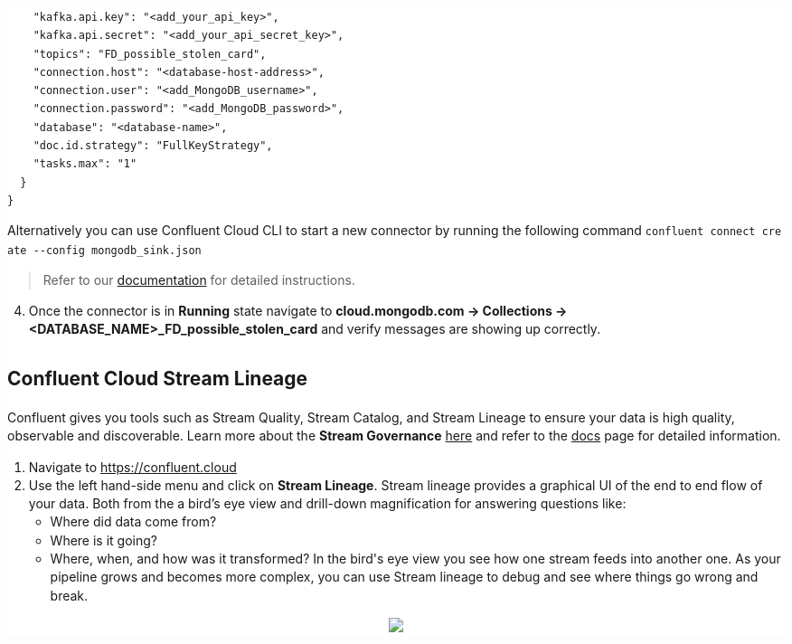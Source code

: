 ```
    "kafka.api.key": "<add_your_api_key>",
    "kafka.api.secret": "<add_your_api_secret_key>",
    "topics": "FD_possible_stolen_card",
    "connection.host": "<database-host-address>",
    "connection.user": "<add_MongoDB_username>",
    "connection.password": "<add_MongoDB_password>",
    "database": "<database-name>",
    "doc.id.strategy": "FullKeyStrategy",
    "tasks.max": "1"
  }
}
```
Alternatively you can use Confluent Cloud CLI to start a new connector by running the following command
```confluent connect create --config mongodb_sink.json```
> Refer to our [documentation](https://docs.confluent.io/cloud/current/connectors/cc-mongo-db-sink.html) for detailed instructions. 

4. Once the connector is in **Running** state navigate to **cloud.mongodb.com → Collections → <DATABASE_NAME>_FD_possible_stolen_card** and verify messages are showing up correctly. 

## Confluent Cloud Stream Lineage 
Confluent gives you tools such as Stream Quality, Stream Catalog, and Stream Lineage to ensure your data is high quality, observable and discoverable. Learn more about the **Stream Governance** [here](https://www.confluent.io/product/stream-governance/) and refer to the [docs](https://docs.confluent.io/cloud/current/stream-governance/overview.html) page for detailed information. 
1. Navigate to https://confluent.cloud
2. Use the left hand-side menu and click on **Stream Lineage**. 
Stream lineage provides a graphical UI of the end to end flow of your data. Both from the a bird’s eye view and drill-down magnification for answering questions like:
    * Where did data come from?
    * Where is it going?
    * Where, when, and how was it transformed?
In the bird's eye view you see how one stream feeds into another one. As your pipeline grows and becomes more complex, you can use Stream lineage to debug and see where things go wrong and break.
<div align="center" padding=25px>
   <img src="stream-lineage.png" width =75% heigth=75%>
</div>